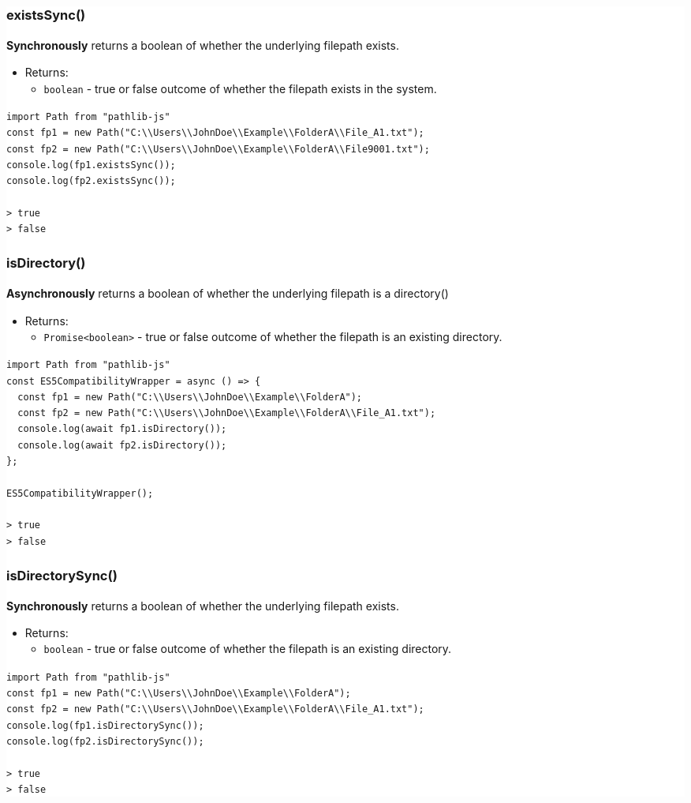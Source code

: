 ### existsSync() <a name = "#existsSync"></a>

**Synchronously** returns a boolean of whether the underlying filepath exists.

- Returns:
  - `boolean` - true or false outcome of whether the filepath exists in the system.

```
import Path from "pathlib-js"
const fp1 = new Path("C:\\Users\\JohnDoe\\Example\\FolderA\\File_A1.txt");
const fp2 = new Path("C:\\Users\\JohnDoe\\Example\\FolderA\\File9001.txt");
console.log(fp1.existsSync());
console.log(fp2.existsSync());

> true
> false
```

### isDirectory() <a name = "#isDirectory"></a>

**Asynchronously** returns a boolean of whether the underlying filepath is a directory()

- Returns:
  - `Promise<boolean>` - true or false outcome of whether the filepath is an existing directory.

```
import Path from "pathlib-js"
const ES5CompatibilityWrapper = async () => {
  const fp1 = new Path("C:\\Users\\JohnDoe\\Example\\FolderA");
  const fp2 = new Path("C:\\Users\\JohnDoe\\Example\\FolderA\\File_A1.txt");
  console.log(await fp1.isDirectory());
  console.log(await fp2.isDirectory());
};

ES5CompatibilityWrapper();

> true
> false
```

### isDirectorySync() <a name = "#isDirectorySync"></a>

**Synchronously** returns a boolean of whether the underlying filepath exists.

- Returns:
  - `boolean` - true or false outcome of whether the filepath is an existing directory.

```
import Path from "pathlib-js"
const fp1 = new Path("C:\\Users\\JohnDoe\\Example\\FolderA");
const fp2 = new Path("C:\\Users\\JohnDoe\\Example\\FolderA\\File_A1.txt");
console.log(fp1.isDirectorySync());
console.log(fp2.isDirectorySync());

> true
> false
```
